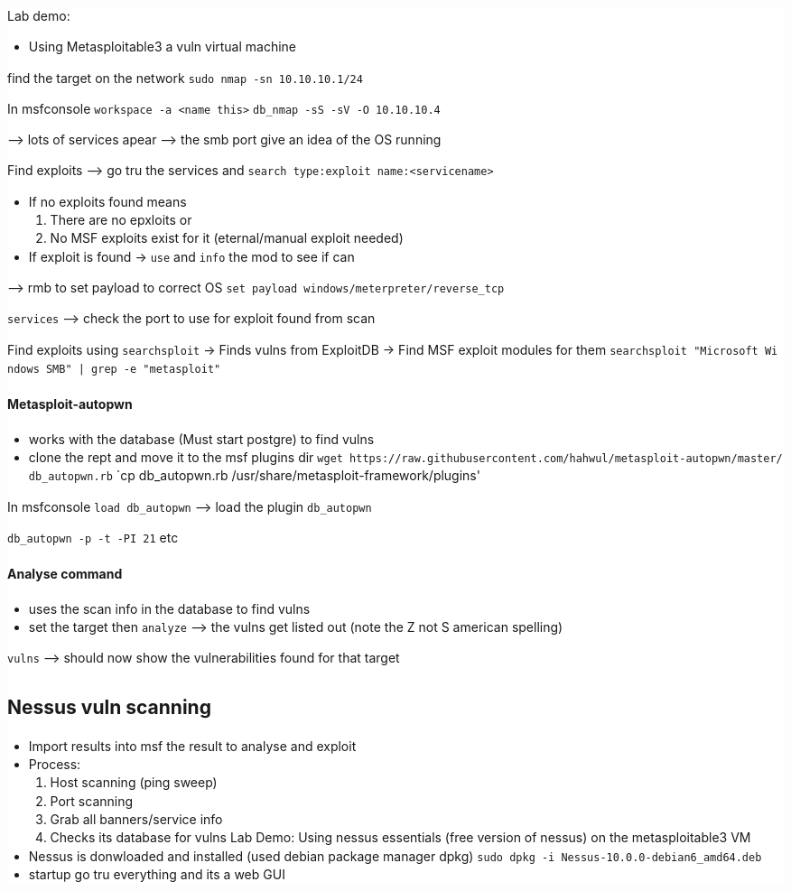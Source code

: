 Lab demo:
- Using Metasploitable3 a vuln virtual machine

find the target on the network
`sudo nmap -sn 10.10.10.1/24` 

In msfconsole
`workspace -a <name this>`
`db_nmap -sS -sV -O 10.10.10.4`

--> lots of services apear
--> the smb port give an idea of the OS running

Find exploits
--> go tru the services and
`search type:exploit name:<servicename>`
- If no exploits found means 
	1. There are no epxloits or
	2. No MSF exploits exist for it (eternal/manual exploit needed)
- If exploit is found
	-> `use` and `info` the mod to see if can

--> rmb to set payload to correct OS
`set payload windows/meterpreter/reverse_tcp`

`services` --> check the port to use for exploit found from scan

Find exploits using `searchsploit`
-> Finds vulns from ExploitDB
-> Find MSF exploit modules for them
`searchsploit "Microsoft Windows SMB" | grep -e "metasploit"` 

#### Metasploit-autopwn
- works with the database (Must start postgre) to find vulns
- clone the rept and move it to the msf plugins dir
`wget https://raw.githubusercontent.com/hahwul/metasploit-autopwn/master/db_autopwn.rb`
`cp db_autopwn.rb /usr/share/metasploit-framework/plugins'

In msfconsole
`load db_autopwn` --> load the plugin
`db_autopwn`

`db_autopwn -p -t -PI 21` etc

#### Analyse command
- uses the scan info in the database to find vulns
- set the target then
`analyze`
--> the vulns get listed out (note the Z not S american spelling)

`vulns` --> should now show the vulnerabilities found for that target


## Nessus vuln scanning
- Import results into msf the result to analyse and exploit
- Process:
	1. Host scanning (ping sweep)
	2. Port scanning
	3. Grab all banners/service info
	4. Checks its database for vulns
Lab Demo:
Using nessus essentials (free version of nessus) on the metasploitable3 VM
- Nessus is donwloaded and installed (used debian package manager dpkg)
`sudo dpkg -i Nessus-10.0.0-debian6_amd64.deb`
- startup
go tru everything and its a web GUI 
